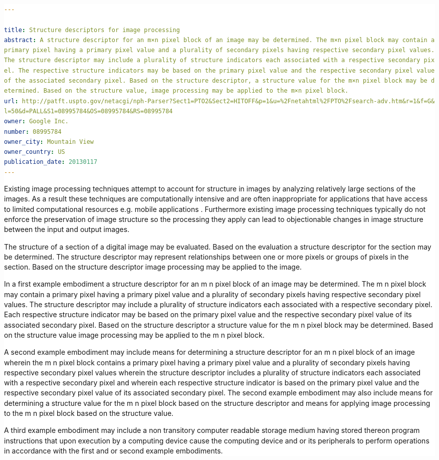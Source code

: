 ```yaml
---

title: Structure descriptors for image processing
abstract: A structure descriptor for an m×n pixel block of an image may be determined. The m×n pixel block may contain a primary pixel having a primary pixel value and a plurality of secondary pixels having respective secondary pixel values. The structure descriptor may include a plurality of structure indicators each associated with a respective secondary pixel. The respective structure indicators may be based on the primary pixel value and the respective secondary pixel value of the associated secondary pixel. Based on the structure descriptor, a structure value for the m×n pixel block may be determined. Based on the structure value, image processing may be applied to the m×n pixel block.
url: http://patft.uspto.gov/netacgi/nph-Parser?Sect1=PTO2&Sect2=HITOFF&p=1&u=%2Fnetahtml%2FPTO%2Fsearch-adv.htm&r=1&f=G&l=50&d=PALL&S1=08995784&OS=08995784&RS=08995784
owner: Google Inc.
number: 08995784
owner_city: Mountain View
owner_country: US
publication_date: 20130117
---
```

Existing image processing techniques attempt to account for structure in images by analyzing relatively large sections of the images. As a result these techniques are computationally intensive and are often inappropriate for applications that have access to limited computational resources e.g. mobile applications . Furthermore existing image processing techniques typically do not enforce the preservation of image structure so the processing they apply can lead to objectionable changes in image structure between the input and output images.

The structure of a section of a digital image may be evaluated. Based on the evaluation a structure descriptor for the section may be determined. The structure descriptor may represent relationships between one or more pixels or groups of pixels in the section. Based on the structure descriptor image processing may be applied to the image.

In a first example embodiment a structure descriptor for an m n pixel block of an image may be determined. The m n pixel block may contain a primary pixel having a primary pixel value and a plurality of secondary pixels having respective secondary pixel values. The structure descriptor may include a plurality of structure indicators each associated with a respective secondary pixel. Each respective structure indicator may be based on the primary pixel value and the respective secondary pixel value of its associated secondary pixel. Based on the structure descriptor a structure value for the m n pixel block may be determined. Based on the structure value image processing may be applied to the m n pixel block.

A second example embodiment may include means for determining a structure descriptor for an m n pixel block of an image wherein the m n pixel block contains a primary pixel having a primary pixel value and a plurality of secondary pixels having respective secondary pixel values wherein the structure descriptor includes a plurality of structure indicators each associated with a respective secondary pixel and wherein each respective structure indicator is based on the primary pixel value and the respective secondary pixel value of its associated secondary pixel. The second example embodiment may also include means for determining a structure value for the m n pixel block based on the structure descriptor and means for applying image processing to the m n pixel block based on the structure value.

A third example embodiment may include a non transitory computer readable storage medium having stored thereon program instructions that upon execution by a computing device cause the computing device and or its peripherals to perform operations in accordance with the first and or second example embodiments.
